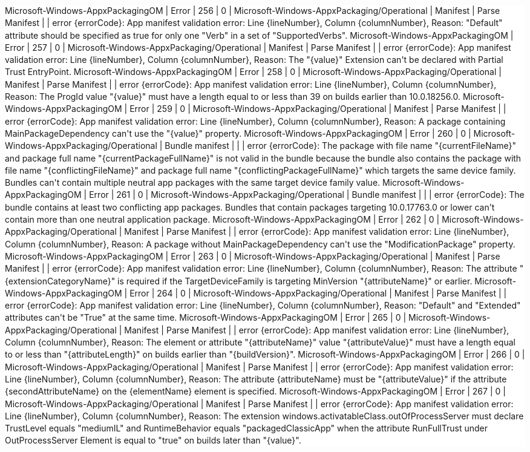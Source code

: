 Microsoft-Windows-AppxPackagingOM  |  Error        |  256       |  0        |  Microsoft-Windows-AppxPackaging/Operational  |  Manifest                                                       |  Parse Manifest  |           |  error {errorCode}: App manifest validation error: Line {lineNumber}, Column {columnNumber}, Reason: "Default" attribute should be specified as true for only one "Verb" in a set of "SupportedVerbs".
Microsoft-Windows-AppxPackagingOM  |  Error        |  257       |  0        |  Microsoft-Windows-AppxPackaging/Operational  |  Manifest                                                       |  Parse Manifest  |           |  error {errorCode}: App manifest validation error: Line {lineNumber}, Column {columnNumber}, Reason: The "{value}" Extension can't be declared with Partial Trust EntryPoint.
Microsoft-Windows-AppxPackagingOM  |  Error        |  258       |  0        |  Microsoft-Windows-AppxPackaging/Operational  |  Manifest                                                       |  Parse Manifest  |           |  error {errorCode}: App manifest validation error: Line {lineNumber}, Column {columnNumber}, Reason: The ProgId value "{value}" must have a length equal to or less than 39 on builds earlier than 10.0.18256.0.
Microsoft-Windows-AppxPackagingOM  |  Error        |  259       |  0        |  Microsoft-Windows-AppxPackaging/Operational  |  Manifest                                                       |  Parse Manifest  |           |  error {errorCode}: App manifest validation error: Line {lineNumber}, Column {columnNumber}, Reason: A package containing MainPackageDependency can't use the "{value}" property.
Microsoft-Windows-AppxPackagingOM  |  Error        |  260       |  0        |  Microsoft-Windows-AppxPackaging/Operational  |  Bundle manifest                                                |                  |           |  error {errorCode}: The package with file name "{currentFileName}" and package full name "{currentPackageFullName}" is not valid in the bundle because the bundle also contains the package with file name "{conflictingFileName}" and package full name "{conflictingPackageFullName}" which targets the same device family.  Bundles can't contain multiple neutral app packages with the same target device family value.
Microsoft-Windows-AppxPackagingOM  |  Error        |  261       |  0        |  Microsoft-Windows-AppxPackaging/Operational  |  Bundle manifest                                                |                  |           |  error {errorCode}: The bundle contains at least two conflicting app packages. Bundles that contain packages targeting 10.0.17763.0 or lower can't contain more than one neutral application package.
Microsoft-Windows-AppxPackagingOM  |  Error        |  262       |  0        |  Microsoft-Windows-AppxPackaging/Operational  |  Manifest                                                       |  Parse Manifest  |           |  error {errorCode}: App manifest validation error: Line {lineNumber}, Column {columnNumber}, Reason: A package without MainPackageDependency can't use the "ModificationPackage" property.
Microsoft-Windows-AppxPackagingOM  |  Error        |  263       |  0        |  Microsoft-Windows-AppxPackaging/Operational  |  Manifest                                                       |  Parse Manifest  |           |  error {errorCode}: App manifest validation error: Line {lineNumber}, Column {columnNumber}, Reason: The attribute "{extensionCategoryName}" is required if the TargetDeviceFamily is targeting MinVersion "{attributeName}" or earlier.
Microsoft-Windows-AppxPackagingOM  |  Error        |  264       |  0        |  Microsoft-Windows-AppxPackaging/Operational  |  Manifest                                                       |  Parse Manifest  |           |  error {errorCode}: App manifest validation error: Line {lineNumber}, Column {columnNumber}, Reason: "Default" and "Extended" attributes can't be "True" at the same time.
Microsoft-Windows-AppxPackagingOM  |  Error        |  265       |  0        |  Microsoft-Windows-AppxPackaging/Operational  |  Manifest                                                       |  Parse Manifest  |           |  error {errorCode}: App manifest validation error: Line {lineNumber}, Column {columnNumber}, Reason: The element or attribute "{attributeName}" value "{attributeValue}" must have a length equal to or less than "{attributeLength}" on builds earlier than "{buildVersion}".
Microsoft-Windows-AppxPackagingOM  |  Error        |  266       |  0        |  Microsoft-Windows-AppxPackaging/Operational  |  Manifest                                                       |  Parse Manifest  |           |  error {errorCode}: App manifest validation error: Line {lineNumber}, Column {columnNumber}, Reason: The attribute {attributeName} must be "{attributeValue}" if the attribute {secondAttributeName} on the {elementName} element is specified.
Microsoft-Windows-AppxPackagingOM  |  Error        |  267       |  0        |  Microsoft-Windows-AppxPackaging/Operational  |  Manifest                                                       |  Parse Manifest  |           |  error {errorCode}: App manifest validation error: Line {lineNumber}, Column {columnNumber}, Reason: The extension windows.activatableClass.outOfProcessServer must declare TrustLevel equals "mediumIL" and RuntimeBehavior equals "packagedClassicApp" when the attribute RunFullTrust under OutProcessServer Element is equal to "true" on builds later than "{value}".